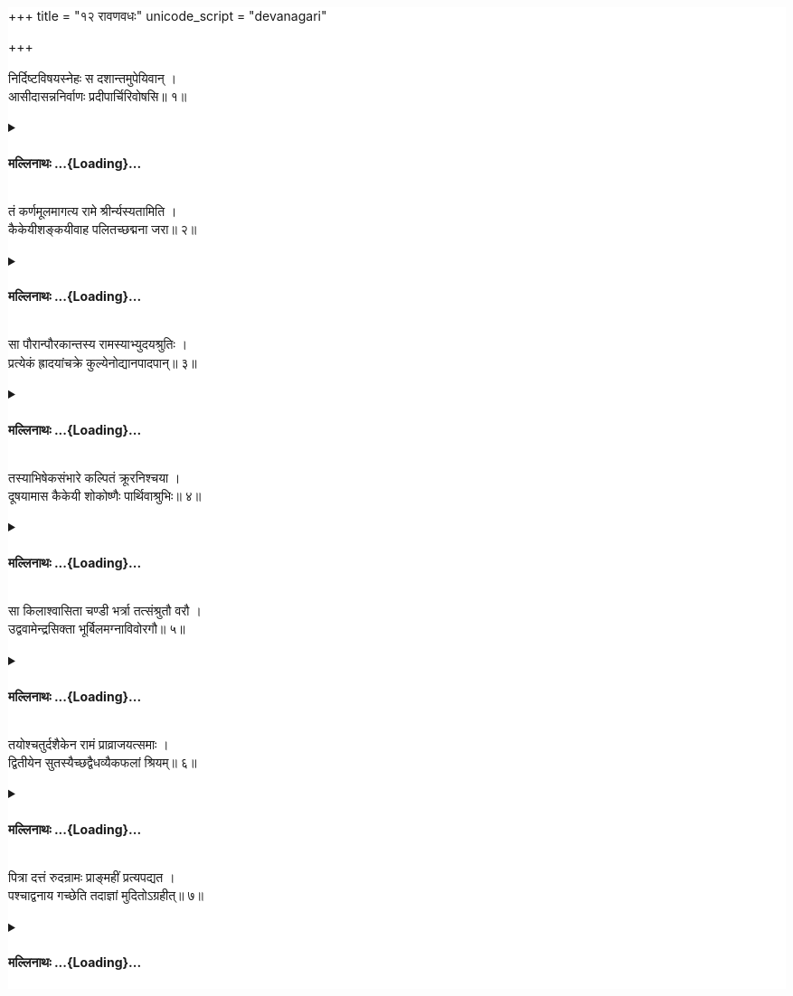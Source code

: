 +++
title = "१२ रावणवधः"
unicode_script = "devanagari"

+++
<div caption="वेदभूमिपाठः" class="audioEmbed" src="https://archive.org/download/Raghuvamsha-mUlam-vedabhoomi.org/Raghuvamsha-Sarga12-01-10.mp3"></div>

निर्दिष्टविषयस्नेहः स दशान्तमुपेयिवान् ।  
आसीदासन्ननिर्वाणः प्रदीपार्चिरिवोषसि॥ १॥  
<div class="js_include collapsed" newlevelforh1="4" title="मल्लिनाथः" unfilled url="/kAvyam/TIkA/padyam/kAlidAsaH/raghuvaMsham/mallinAthaH/12/01.md">
<details><summary><h4>मल्लिनाथः ...{Loading}...</h4></summary></details>
</div>


तं कर्णमूलमागत्य रामे श्रीर्न्यस्यतामिति ।  
कैकेयीशङ्कयीवाह पलितच्छद्मना जरा॥ २॥  
<div class="js_include collapsed" newlevelforh1="4" title="मल्लिनाथः" unfilled url="/kAvyam/TIkA/padyam/kAlidAsaH/raghuvaMsham/mallinAthaH/12/02.md">
<details><summary><h4>मल्लिनाथः ...{Loading}...</h4></summary></details>
</div>


सा पौरान्पौरकान्तस्य रामस्याभ्युदयश्रुतिः ।  
प्रत्येकं ह्रादयांचक्रे कुल्येनोद्यानपादपान्॥ ३॥  
<div class="js_include collapsed" newlevelforh1="4" title="मल्लिनाथः" unfilled url="/kAvyam/TIkA/padyam/kAlidAsaH/raghuvaMsham/mallinAthaH/12/03.md">
<details><summary><h4>मल्लिनाथः ...{Loading}...</h4></summary></details>
</div>


तस्याभिषेकसंभारे कल्पितं क्रूरनिश्चया ।  
दूषयामास कैकेयी शोकोष्णैः पार्थिवाश्रुभिः॥ ४॥  
<div class="js_include collapsed" newlevelforh1="4" title="मल्लिनाथः" unfilled url="/kAvyam/TIkA/padyam/kAlidAsaH/raghuvaMsham/mallinAthaH/12/04.md">
<details><summary><h4>मल्लिनाथः ...{Loading}...</h4></summary></details>
</div>


सा किलाश्वासिता चण्डी भर्त्रा तत्संश्रुतौ वरौ ।  
उद्ववामेन्द्रसिक्ता भूर्बिलमग्नाविवोरगौ॥ ५॥  
<div class="js_include collapsed" newlevelforh1="4" title="मल्लिनाथः" unfilled url="/kAvyam/TIkA/padyam/kAlidAsaH/raghuvaMsham/mallinAthaH/12/05.md">
<details><summary><h4>मल्लिनाथः ...{Loading}...</h4></summary></details>
</div>


तयोश्चतुर्दशैकेन रामं प्राव्राजयत्समाः ।  
द्वितीयेन सुतस्यैच्छद्वैधव्यैकफलां श्रियम्॥ ६॥  
<div class="js_include collapsed" newlevelforh1="4" title="मल्लिनाथः" unfilled url="/kAvyam/TIkA/padyam/kAlidAsaH/raghuvaMsham/mallinAthaH/12/06.md">
<details><summary><h4>मल्लिनाथः ...{Loading}...</h4></summary></details>
</div>


पित्रा दत्तं रुदन्रामः प्राङ्महीं प्रत्यपद्यत ।  
पश्चाद्वनाय गच्छेति तदाज्ञां मुदितोऽग्रहीत्॥ ७॥  
<div class="js_include collapsed" newlevelforh1="4" title="मल्लिनाथः" unfilled url="/kAvyam/TIkA/padyam/kAlidAsaH/raghuvaMsham/mallinAthaH/12/07.md">
<details><summary><h4>मल्लिनाथः ...{Loading}...</h4></summary></details>
</div>
